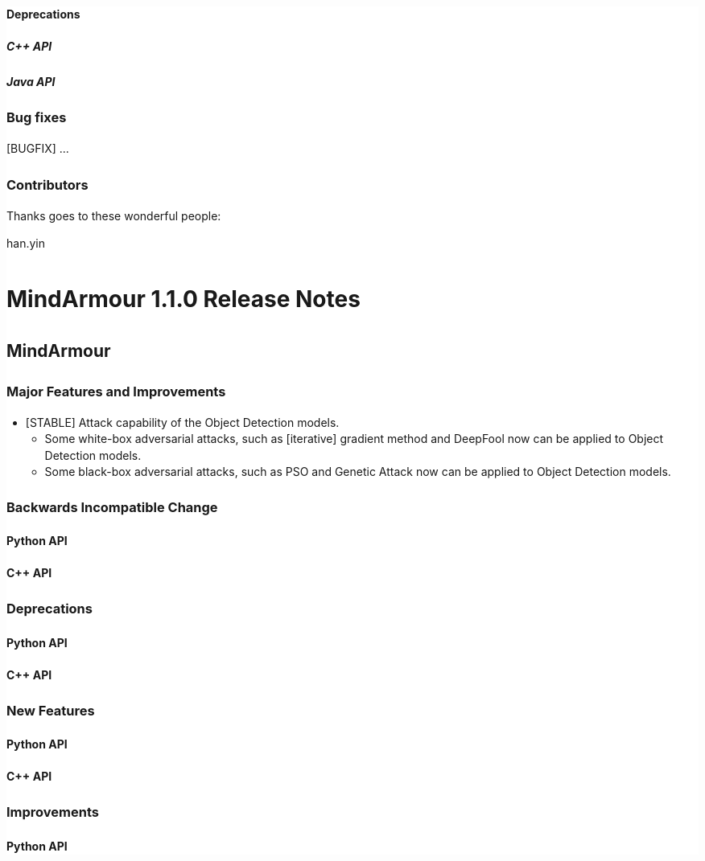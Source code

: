 #### Deprecations

##### C++ API

##### Java API

### Bug fixes

[BUGFIX] ...

### Contributors

Thanks goes to these wonderful people:

han.yin

# MindArmour 1.1.0 Release Notes

## MindArmour

### Major Features and Improvements

* [STABLE] Attack capability of the Object Detection models.
    * Some white-box adversarial attacks, such as [iterative] gradient method and DeepFool now can be applied to Object Detection models.
    * Some black-box adversarial attacks, such as PSO and Genetic Attack now can be applied to Object Detection models.

### Backwards Incompatible Change

#### Python API

#### C++ API

### Deprecations

#### Python API

#### C++ API

### New Features

#### Python API

#### C++ API

### Improvements

#### Python API

